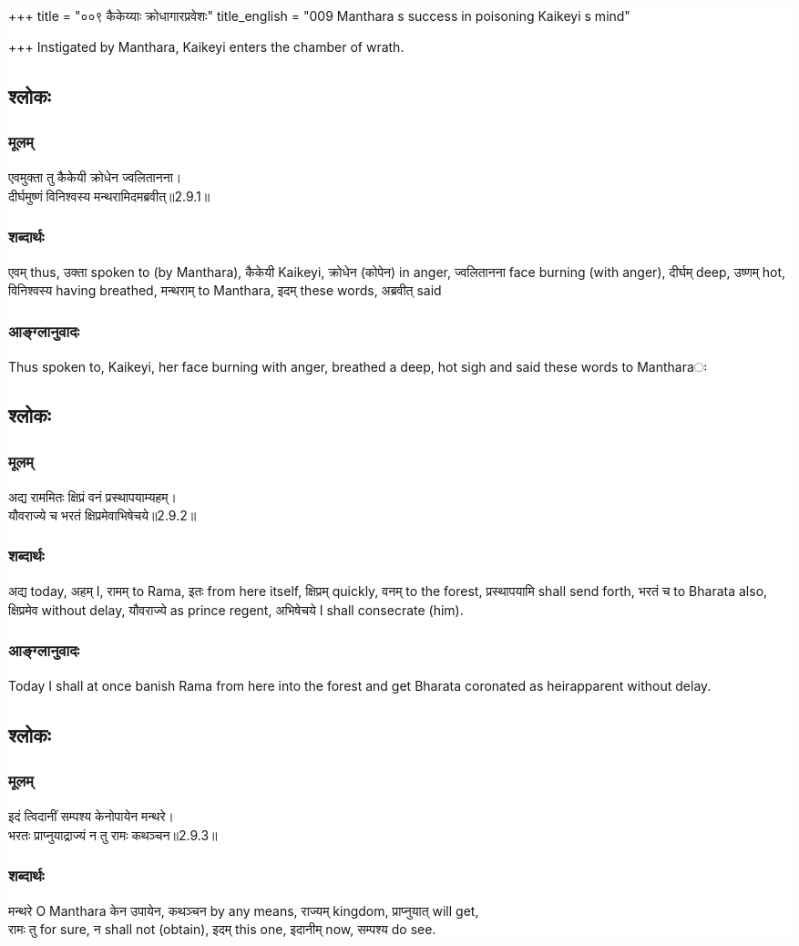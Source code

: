 +++
title = "००९ कैकेय्याः क्रोधागारप्रवेशः"
title_english = "009 Manthara s success in poisoning Kaikeyi s mind"

+++
Instigated by Manthara, Kaikeyi enters the chamber of wrath.



## श्लोकः
### मूलम्
एवमुक्ता तु कैकेयी क्रोधेन ज्वलितानना।  
दीर्घमुष्णं विनिश्वस्य मन्थरामिदमब्रवीत्॥2.9.1॥

### शब्दार्थः
एवम् thus, उक्ता spoken to (by Manthara), कैकेयी Kaikeyi, क्रोधेन (कोपेन) in anger, ज्वलितानना face burning (with anger), दीर्घम् deep, उष्णम् hot, विनिश्वस्य having breathed, मन्थराम् to Manthara, इदम् these words, अब्रवीत् said

### आङ्ग्लानुवादः
Thus spoken to, Kaikeyi, her face burning with anger, breathed a deep, hot sigh and said these words to Mantharaः



## श्लोकः
### मूलम्
अद्य राममितः क्षिप्रं वनं प्रस्थापयाम्यहम्।  
यौवराज्ये च भरतं क्षिप्रमेवाभिषेचये॥2.9.2॥

### शब्दार्थः
अद्य today, अहम् I, रामम् to Rama, इतः from here itself, क्षिप्रम् quickly, वनम् to the forest,  प्रस्थापयामि shall send forth, भरतं च to Bharata also, क्षिप्रमेव without delay, यौवराज्ये as prince regent, अभिषेचये I shall consecrate (him).

### आङ्ग्लानुवादः
Today I shall at once banish Rama from here into the forest and get Bharata coronated as heirapparent without delay.



## श्लोकः
### मूलम्
इदं त्विदानीं सम्पश्य केनोपायेन मन्थरे।  
भरतः प्राप्नुयाद्राज्यं न तु रामः कथञ्चन॥2.9.3॥

### शब्दार्थः
मन्थरे O Manthara केन उपायेन, कथञ्चन by any means, राज्यम् kingdom, प्राप्नुयात् will get,  
रामः तु for sure, न shall not (obtain), इदम् this one, इदानीम् now, सम्पश्य do see.
